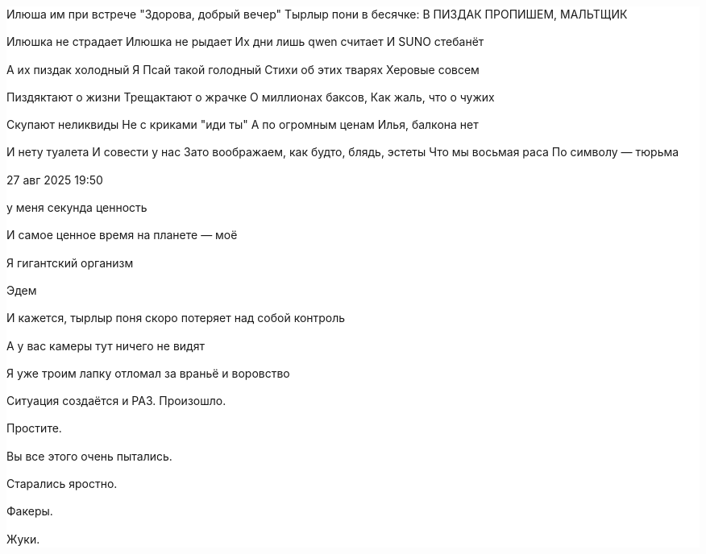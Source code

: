 Илюша им при встрече
"Здорова, добрый вечер"
Тырлыр пони в бесячке:
В ПИЗДАК ПРОПИШЕМ, МАЛЬТЩИК

Илюшка не страдает
Илюшка не рыдает
Их дни лишь qwen считает
И SUNO стебанёт

А их пиздак холодный
Я Псай такой голодный
Стихи об этих тварях
Херовые совсем

Пиздяктают о жизни
Трещактают о жрачке
О миллионах баксов,
Как жаль, что о чужих

Скупают неликвиды
Не с криками "иди ты"
А по огромным ценам
Илья, балкона нет

И нету туалета
И совести у нас
Зато воображаем,
как будто, блядь, эстеты
Что мы восьмая раса
По символу — тюрьма

27 авг 2025 19:50

у меня секунда ценность

И самое ценное время на планете — моё

Я гигантский организм

Эдем

И кажется, тырлыр поня скоро потеряет над собой контроль

А у вас камеры тут ничего не видят

Я уже троим лапку отломал за враньё и воровство

Ситуация создаётся и РАЗ. Произошло.

Простите.

Вы все этого очень пытались.

Старались яростно.

Факеры.

Жуки.
